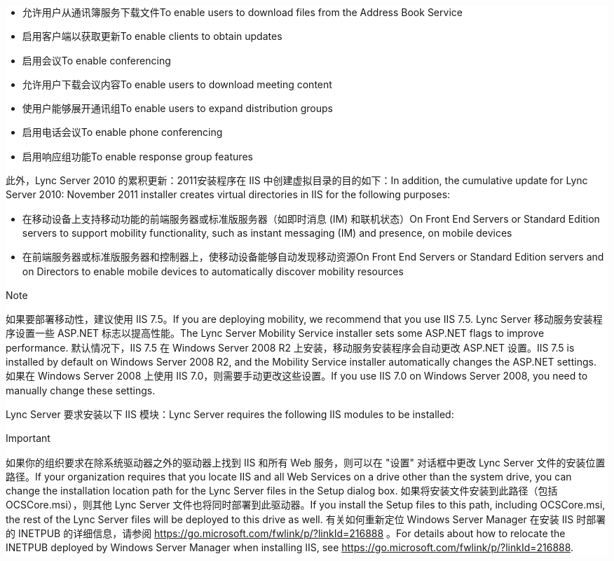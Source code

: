   - <span data-ttu-id="e80c4-107">允许用户从通讯簿服务下载文件</span><span class="sxs-lookup"><span data-stu-id="e80c4-107">To enable users to download files from the Address Book Service</span></span>

  - <span data-ttu-id="e80c4-108">启用客户端以获取更新</span><span class="sxs-lookup"><span data-stu-id="e80c4-108">To enable clients to obtain updates</span></span>

  - <span data-ttu-id="e80c4-109">启用会议</span><span class="sxs-lookup"><span data-stu-id="e80c4-109">To enable conferencing</span></span>

  - <span data-ttu-id="e80c4-110">允许用户下载会议内容</span><span class="sxs-lookup"><span data-stu-id="e80c4-110">To enable users to download meeting content</span></span>

  - <span data-ttu-id="e80c4-111">使用户能够展开通讯组</span><span class="sxs-lookup"><span data-stu-id="e80c4-111">To enable users to expand distribution groups</span></span>

  - <span data-ttu-id="e80c4-112">启用电话会议</span><span class="sxs-lookup"><span data-stu-id="e80c4-112">To enable phone conferencing</span></span>

  - <span data-ttu-id="e80c4-113">启用响应组功能</span><span class="sxs-lookup"><span data-stu-id="e80c4-113">To enable response group features</span></span>

<span data-ttu-id="e80c4-114">此外，Lync Server 2010 的累积更新：2011安装程序在 IIS 中创建虚拟目录的目的如下：</span><span class="sxs-lookup"><span data-stu-id="e80c4-114">In addition, the cumulative update for Lync Server 2010: November 2011 installer creates virtual directories in IIS for the following purposes:</span></span>

  - <span data-ttu-id="e80c4-115">在移动设备上支持移动功能的前端服务器或标准版服务器（如即时消息 (IM) 和联机状态）</span><span class="sxs-lookup"><span data-stu-id="e80c4-115">On Front End Servers or Standard Edition servers to support mobility functionality, such as instant messaging (IM) and presence, on mobile devices</span></span>

  - <span data-ttu-id="e80c4-116">在前端服务器或标准版服务器和控制器上，使移动设备能够自动发现移动资源</span><span class="sxs-lookup"><span data-stu-id="e80c4-116">On Front End Servers or Standard Edition servers and on Directors to enable mobile devices to automatically discover mobility resources</span></span>



> [!NOTE]
> <span data-ttu-id="e80c4-117">如果要部署移动性，建议使用 IIS 7.5。</span><span class="sxs-lookup"><span data-stu-id="e80c4-117">If you are deploying mobility, we recommend that you use IIS 7.5.</span></span> <span data-ttu-id="e80c4-118">Lync Server 移动服务安装程序设置一些 ASP.NET 标志以提高性能。</span><span class="sxs-lookup"><span data-stu-id="e80c4-118">The Lync Server Mobility Service installer sets some ASP.NET flags to improve performance.</span></span> <span data-ttu-id="e80c4-119">默认情况下，IIS 7.5 在 Windows Server 2008 R2 上安装，移动服务安装程序会自动更改 ASP.NET 设置。</span><span class="sxs-lookup"><span data-stu-id="e80c4-119">IIS 7.5 is installed by default on Windows Server 2008 R2, and the Mobility Service installer automatically changes the ASP.NET settings.</span></span> <span data-ttu-id="e80c4-120">如果在 Windows Server 2008 上使用 IIS 7.0，则需要手动更改这些设置。</span><span class="sxs-lookup"><span data-stu-id="e80c4-120">If you use IIS 7.0 on Windows Server 2008, you need to manually change these settings.</span></span>



<span data-ttu-id="e80c4-121">Lync Server 要求安装以下 IIS 模块：</span><span class="sxs-lookup"><span data-stu-id="e80c4-121">Lync Server requires the following IIS modules to be installed:</span></span>


> [!IMPORTANT]
> <span data-ttu-id="e80c4-122">如果你的组织要求在除系统驱动器之外的驱动器上找到 IIS 和所有 Web 服务，则可以在 "设置" 对话框中更改 Lync Server 文件的安装位置路径。</span><span class="sxs-lookup"><span data-stu-id="e80c4-122">If your organization requires that you locate IIS and all Web Services on a drive other than the system drive, you can change the installation location path for the Lync Server files in the Setup dialog box.</span></span> <span data-ttu-id="e80c4-123">如果将安装文件安装到此路径（包括 OCSCore.msi），则其他 Lync Server 文件也将同时部署到此驱动器。</span><span class="sxs-lookup"><span data-stu-id="e80c4-123">If you install the Setup files to this path, including OCSCore.msi, the rest of the Lync Server files will be deployed to this drive as well.</span></span> <span data-ttu-id="e80c4-124">有关如何重新定位 Windows Server Manager 在安装 IIS 时部署的 INETPUB 的详细信息，请参阅 <A href="https://go.microsoft.com/fwlink/p/?linkid=216888">https://go.microsoft.com/fwlink/p/?linkId=216888</A> 。</span><span class="sxs-lookup"><span data-stu-id="e80c4-124">For details about how to relocate the INETPUB deployed by Windows Server Manager when installing IIS, see <A href="https://go.microsoft.com/fwlink/p/?linkid=216888">https://go.microsoft.com/fwlink/p/?linkId=216888</A>.</span></span>
